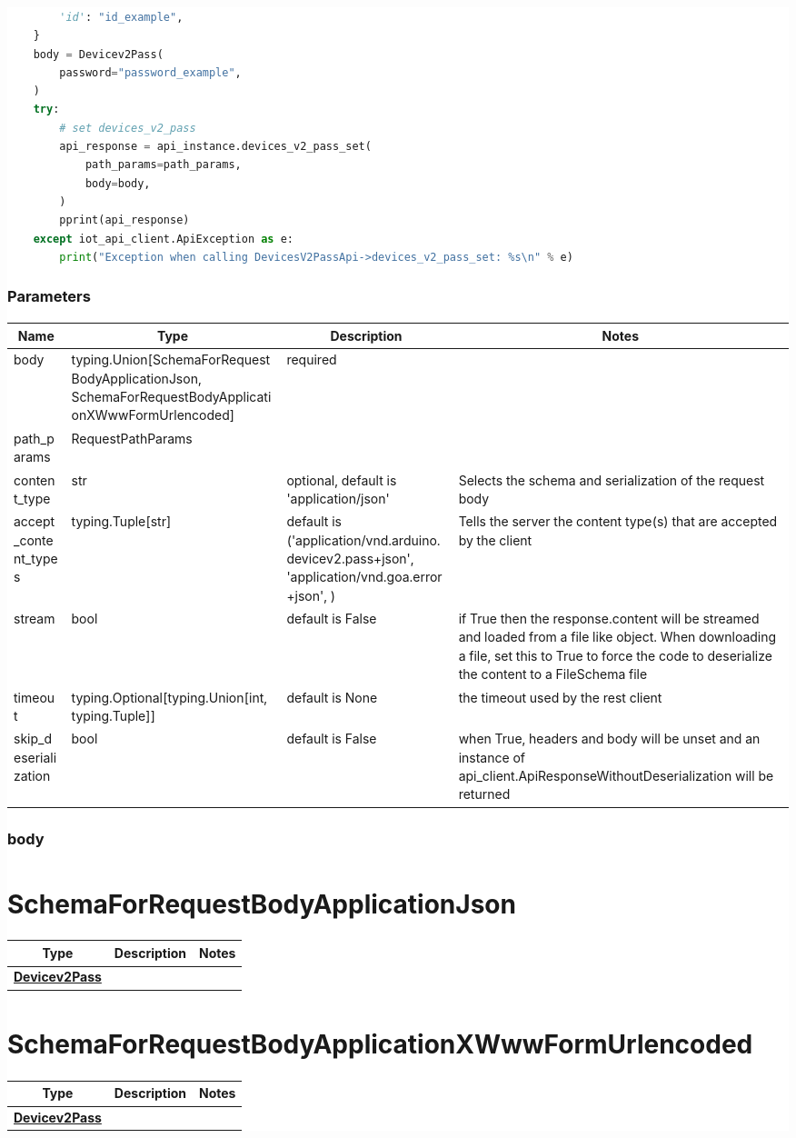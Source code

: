 ```python
        'id': "id_example",
    }
    body = Devicev2Pass(
        password="password_example",
    )
    try:
        # set devices_v2_pass
        api_response = api_instance.devices_v2_pass_set(
            path_params=path_params,
            body=body,
        )
        pprint(api_response)
    except iot_api_client.ApiException as e:
        print("Exception when calling DevicesV2PassApi->devices_v2_pass_set: %s\n" % e)
```
### Parameters

Name | Type | Description  | Notes
------------- | ------------- | ------------- | -------------
body | typing.Union[SchemaForRequestBodyApplicationJson, SchemaForRequestBodyApplicationXWwwFormUrlencoded] | required |
path_params | RequestPathParams | |
content_type | str | optional, default is 'application/json' | Selects the schema and serialization of the request body
accept_content_types | typing.Tuple[str] | default is ('application/vnd.arduino.devicev2.pass+json', 'application/vnd.goa.error+json', ) | Tells the server the content type(s) that are accepted by the client
stream | bool | default is False | if True then the response.content will be streamed and loaded from a file like object. When downloading a file, set this to True to force the code to deserialize the content to a FileSchema file
timeout | typing.Optional[typing.Union[int, typing.Tuple]] | default is None | the timeout used by the rest client
skip_deserialization | bool | default is False | when True, headers and body will be unset and an instance of api_client.ApiResponseWithoutDeserialization will be returned

### body

# SchemaForRequestBodyApplicationJson
Type | Description  | Notes
------------- | ------------- | -------------
[**Devicev2Pass**](../../models/Devicev2Pass.md) |  | 


# SchemaForRequestBodyApplicationXWwwFormUrlencoded
Type | Description  | Notes
------------- | ------------- | -------------
[**Devicev2Pass**](../../models/Devicev2Pass.md) |  | 

